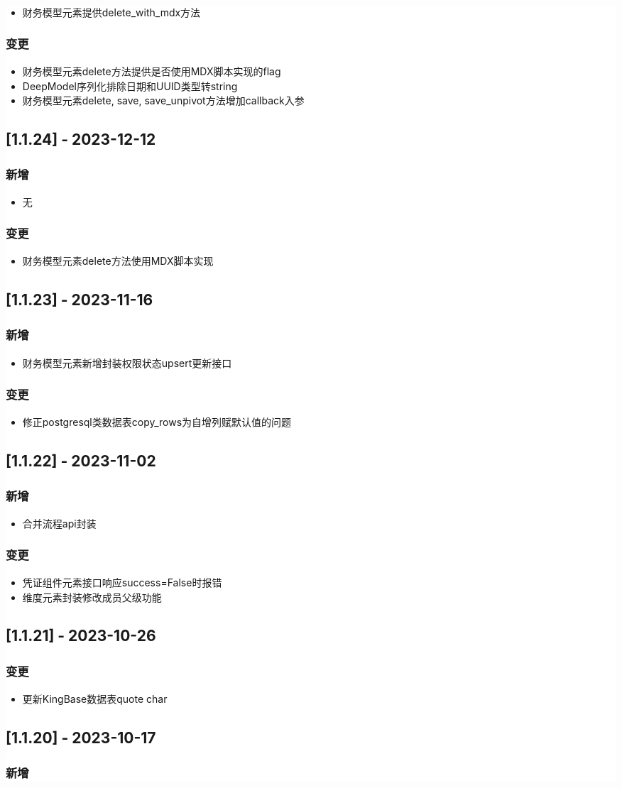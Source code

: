 * 财务模型元素提供delete_with_mdx方法

### 变更

* 财务模型元素delete方法提供是否使用MDX脚本实现的flag
* DeepModel序列化排除日期和UUID类型转string
* 财务模型元素delete, save, save_unpivot方法增加callback入参

## [1.1.24] - 2023-12-12

### 新增

* 无

### 变更

* 财务模型元素delete方法使用MDX脚本实现

## [1.1.23] - 2023-11-16

### 新增

* 财务模型元素新增封装权限状态upsert更新接口

### 变更

* 修正postgresql类数据表copy_rows为自增列赋默认值的问题

## [1.1.22] - 2023-11-02

### 新增

* 合并流程api封装

### 变更

* 凭证组件元素接口响应success=False时报错
* 维度元素封装修改成员父级功能

## [1.1.21] - 2023-10-26

### 变更

* 更新KingBase数据表quote char


## [1.1.20] - 2023-10-17

### 新增
